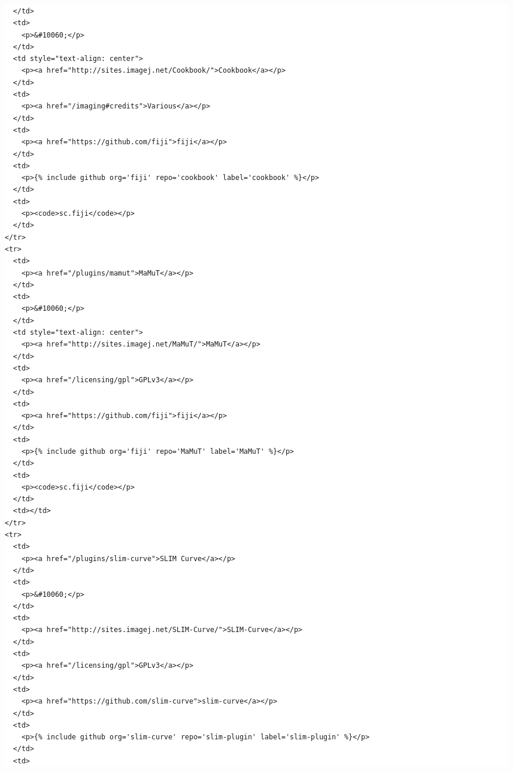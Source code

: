       </td>
      <td>
        <p>&#10060;</p>
      </td>
      <td style="text-align: center">
        <p><a href="http://sites.imagej.net/Cookbook/">Cookbook</a></p>
      </td>
      <td>
        <p><a href="/imaging#credits">Various</a></p>
      </td>
      <td>
        <p><a href="https://github.com/fiji">fiji</a></p>
      </td>
      <td>
        <p>{% include github org='fiji' repo='cookbook' label='cookbook' %}</p>
      </td>
      <td>
        <p><code>sc.fiji</code></p>
      </td>
    </tr>
    <tr>
      <td>
        <p><a href="/plugins/mamut">MaMuT</a></p>
      </td>
      <td>
        <p>&#10060;</p>
      </td>
      <td style="text-align: center">
        <p><a href="http://sites.imagej.net/MaMuT/">MaMuT</a></p>
      </td>
      <td>
        <p><a href="/licensing/gpl">GPLv3</a></p>
      </td>
      <td>
        <p><a href="https://github.com/fiji">fiji</a></p>
      </td>
      <td>
        <p>{% include github org='fiji' repo='MaMuT' label='MaMuT' %}</p>
      </td>
      <td>
        <p><code>sc.fiji</code></p>
      </td>
      <td></td>
    </tr>
    <tr>
      <td>
        <p><a href="/plugins/slim-curve">SLIM Curve</a></p>
      </td>
      <td>
        <p>&#10060;</p>
      </td>
      <td>
        <p><a href="http://sites.imagej.net/SLIM-Curve/">SLIM-Curve</a></p>
      </td>
      <td>
        <p><a href="/licensing/gpl">GPLv3</a></p>
      </td>
      <td>
        <p><a href="https://github.com/slim-curve">slim-curve</a></p>
      </td>
      <td>
        <p>{% include github org='slim-curve' repo='slim-plugin' label='slim-plugin' %}</p>
      </td>
      <td>